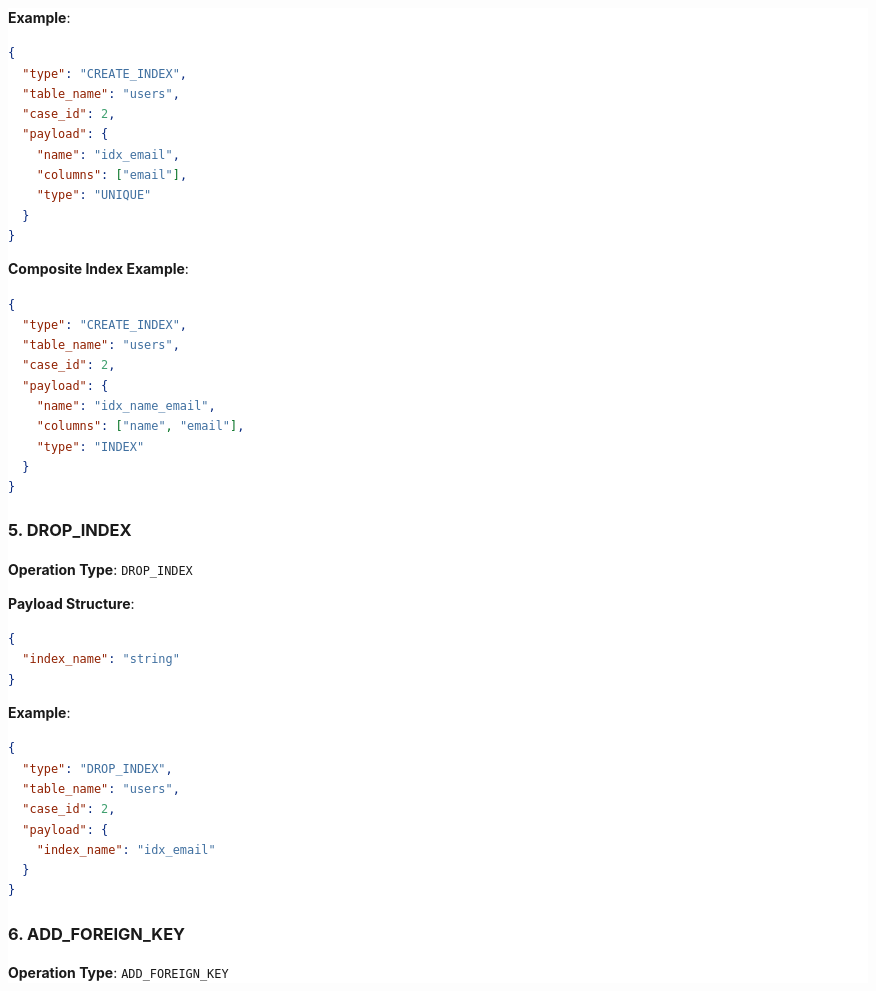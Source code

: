 **Example**:
```json
{
  "type": "CREATE_INDEX",
  "table_name": "users",
  "case_id": 2,
  "payload": {
    "name": "idx_email",
    "columns": ["email"],
    "type": "UNIQUE"
  }
}
```

**Composite Index Example**:
```json
{
  "type": "CREATE_INDEX",
  "table_name": "users",
  "case_id": 2,
  "payload": {
    "name": "idx_name_email",
    "columns": ["name", "email"],
    "type": "INDEX"
  }
}
```

### 5. DROP_INDEX

**Operation Type**: `DROP_INDEX`

**Payload Structure**:
```json
{
  "index_name": "string"
}
```

**Example**:
```json
{
  "type": "DROP_INDEX",
  "table_name": "users",
  "case_id": 2,
  "payload": {
    "index_name": "idx_email"
  }
}
```

### 6. ADD_FOREIGN_KEY

**Operation Type**: `ADD_FOREIGN_KEY`
